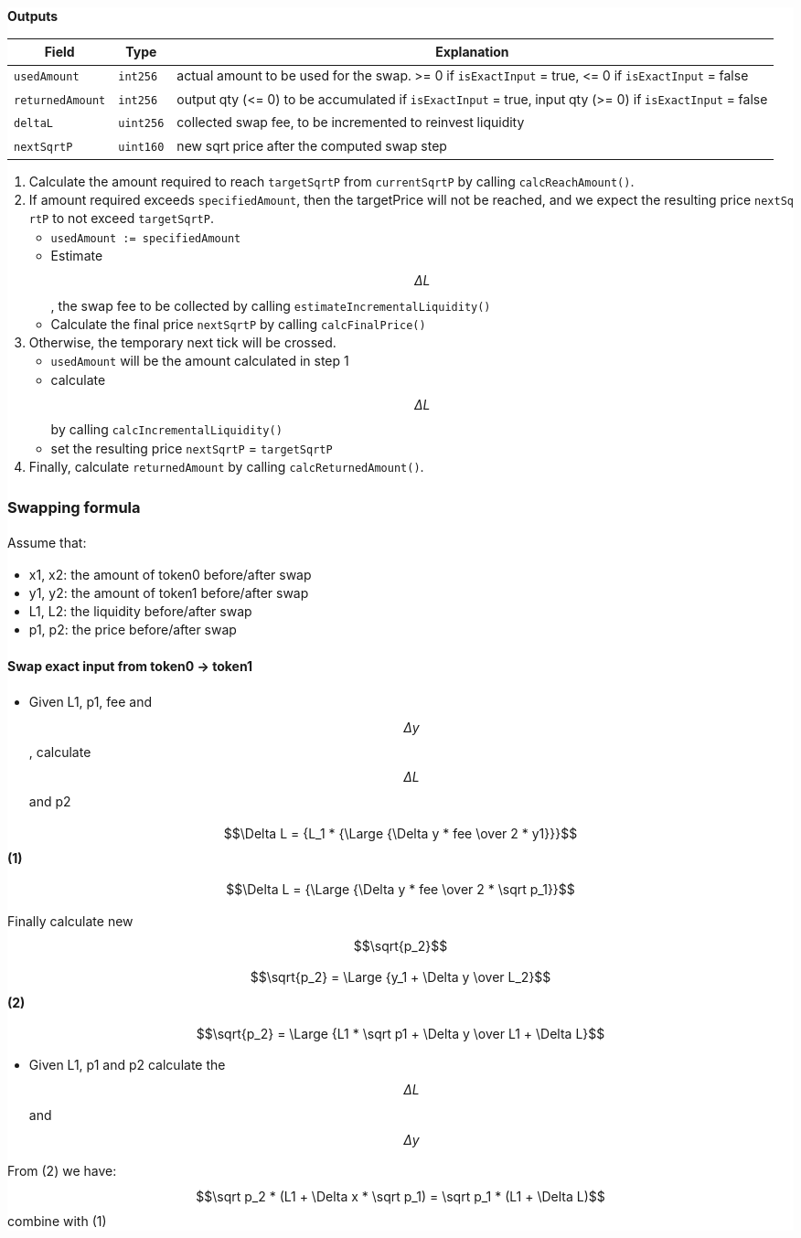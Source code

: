 **Outputs**[**​**](https://docs.kyberswap.com/overview/elastic-walkthrough#outputs)

| Field            | Type      | Explanation                                                                                              |
| ---------------- | --------- | -------------------------------------------------------------------------------------------------------- |
| `usedAmount`     | `int256`  | actual amount to be used for the swap. >= 0 if `isExactInput` = true, <= 0 if `isExactInput` = false     |
| `returnedAmount` | `int256`  | output qty (<= 0) to be accumulated if `isExactInput` = true, input qty (>= 0) if `isExactInput` = false |
| `deltaL`         | `uint256` | collected swap fee, to be incremented to reinvest liquidity                                              |
| `nextSqrtP`      | `uint160` | new sqrt price after the computed swap step                                                              |

1. Calculate the amount required to reach `targetSqrtP` from `currentSqrtP` by calling `calcReachAmount()`.
2. If amount required exceeds `specifiedAmount`, then the targetPrice will not be reached, and we expect the resulting price `nextSqrtP` to not exceed `targetSqrtP`.
   * `usedAmount := specifiedAmount`
   * Estimate $$\Delta{L}$$, the swap fee to be collected by calling `estimateIncrementalLiquidity()`
   * Calculate the final price `nextSqrtP` by calling `calcFinalPrice()`
3. Otherwise, the temporary next tick will be crossed.
   * `usedAmount` will be the amount calculated in step 1
   * calculate $$\Delta{L}$$ by calling `calcIncrementalLiquidity()`
   * set the resulting price `nextSqrtP` = `targetSqrtP`
4. Finally, calculate `returnedAmount` by calling `calcReturnedAmount()`.

### Swapping formula[​](https://docs.kyberswap.com/explanation/appendix#appendix-d-swapping-formula) <a href="#appendix-d-swapping-formula" id="appendix-d-swapping-formula"></a>

Assume that:

* x1, x2: the amount of token0 before/after swap
* y1, y2: the amount of token1 before/after swap
* L1, L2: the liquidity before/after swap
* p1, p2: the price before/after swap

#### Swap exact input from token0 -> token1[​](https://docs.kyberswap.com/explanation/appendix#swap-exact-input-from-token0---token1) <a href="#swap-exact-input-from-token0---token1" id="swap-exact-input-from-token0---token1"></a>

* Given L1, p1, fee and $$\Delta y$$, calculate $$\Delta L$$ and p2

$$\Delta L = {L_1 * {\Large {\Delta y * fee \over 2 * y1}}}$$**(1)**

$$\Delta L = {\Large {\Delta y * fee  \over 2 * \sqrt p_1}}$$

Finally calculate new $$\sqrt{p_2}$$

&#x20;$$\sqrt{p_2} = \Large {y_1 + \Delta y \over L_2}$$ **(2)**

$$\sqrt{p_2} = \Large {L1 * \sqrt p1 + \Delta y \over L1 + \Delta L}$$

* Given L1, p1 and p2 calculate the $$\Delta L$$ and $$\Delta y$$

From (2) we have:$$\sqrt p_2 * (L1 + \Delta x * \sqrt p_1) = \sqrt p_1 * (L1 + \Delta L)$$ combine with (1)
